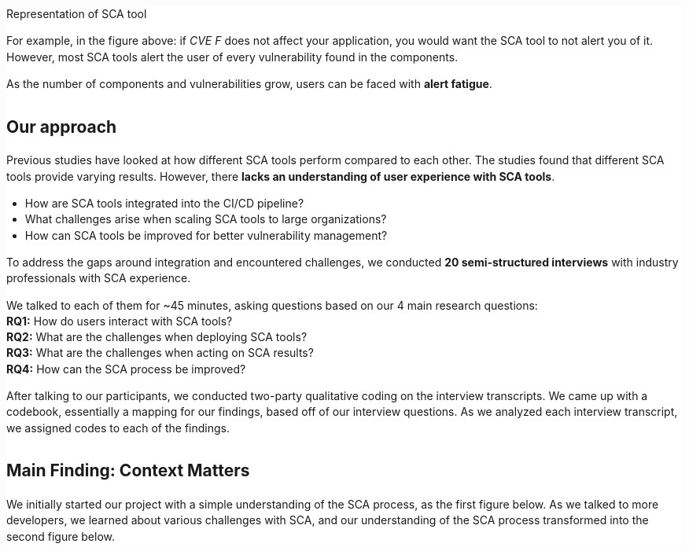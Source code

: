   <figcaption>Representation of SCA tool</figcaption>
</figure>

For example, in the figure above: if *CVE F* does not affect your application, you would want the SCA tool to not alert you of it. However, most SCA tools alert the user of every vulnerability found in the components. 

As the number of components and vulnerabilities grow, users can be faced with **alert fatigue**.

## Our approach

Previous studies have looked at how different SCA tools perform compared to each other. 
The studies found that different SCA tools provide varying results.
However, there **lacks an understanding of user experience with SCA tools**.
- How are SCA tools integrated into the CI/CD pipeline?
- What challenges arise when scaling SCA tools to large organizations?
- How can SCA tools be improved for better vulnerability management?

To address the gaps around integration and encountered challenges, we conducted **20 semi-structured interviews** with industry professionals with SCA experience.

We talked to each of them for ~45 minutes, asking questions based on our 4 main research questions:  
**RQ1:** How do users interact with SCA tools?  
**RQ2:** What are the challenges when deploying SCA tools?  
**RQ3:** What are the challenges when acting on SCA results?  
**RQ4:** How can the SCA process be improved?

After talking to our participants, we conducted two-party qualitative coding on the interview transcripts.
We came up with a codebook, essentially a mapping for our findings, based off of our interview questions.
As we analyzed each interview transcript, we assigned codes to each of the findings.

## Main Finding: Context Matters

We initially started our project with a simple understanding of the SCA process, as the first figure below.
As we talked to more developers, we learned about various challenges with SCA, and our understanding of the SCA process transformed into the second figure below.
<figure>